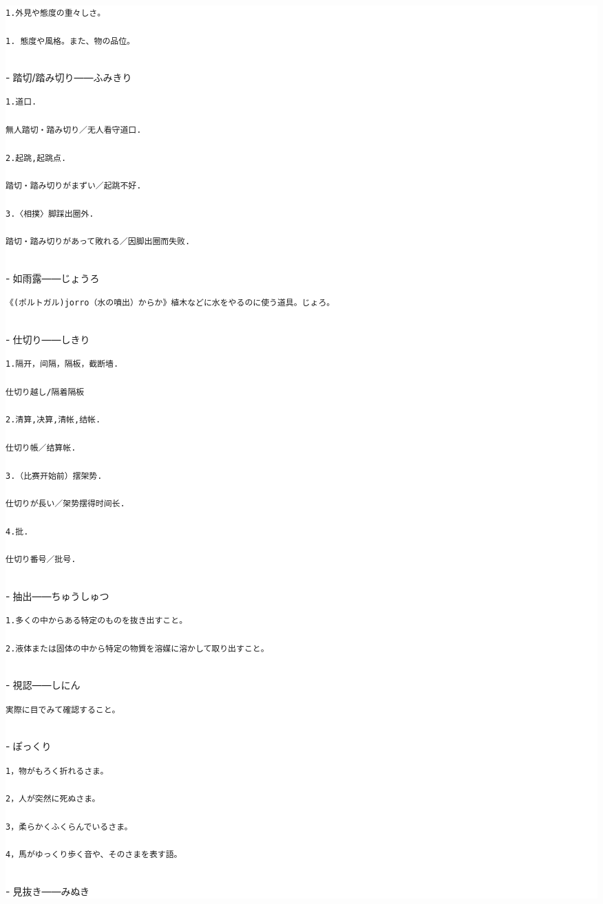     1.外見や態度の重々しさ。
    
    1. 態度や風格。また、物の品位。
<br>
- 踏切/踏み切り——ふみきり
    
    1.道口.
    
    無人踏切・踏み切り／无人看守道口.
    
    2.起跳,起跳点.
    
    踏切・踏み切りがまずい／起跳不好.
    
    3.〈相撲〉脚踩出圈外.
    
    踏切・踏み切りがあって敗れる／因脚出圈而失败.
<br>
- 如雨露——じょうろ
    
    《(ポルトガル)jorro（水の噴出）からか》植木などに水をやるのに使う道具。じょろ。
<br>
- 仕切り——しきり
    
    1.隔开，间隔，隔板，截断墙.
    
    仕切り越し/隔着隔板
    
    2.清算,决算,清帐,结帐.
    
    仕切り帳／结算帐.
    
    3.（比赛开始前）摆架势.
    
    仕切りが長い／架势摆得时间长.
    
    4.批.
    
    仕切り番号／批号.
<br>
- 抽出——ちゅうしゅつ
    
    1.多くの中からある特定のものを抜き出すこと。
    
    2.液体または固体の中から特定の物質を溶媒に溶かして取り出すこと。
<br>
- 視認——しにん
    
    実際に目でみて確認すること。
<br>
- ぽっくり
    
    1，物がもろく折れるさま。
    
    2，人が突然に死ぬさま。
    
    3，柔らかくふくらんでいるさま。
    
    4，馬がゆっくり歩く音や、そのさまを表す語。
<br>
- 見抜き——みぬき
    